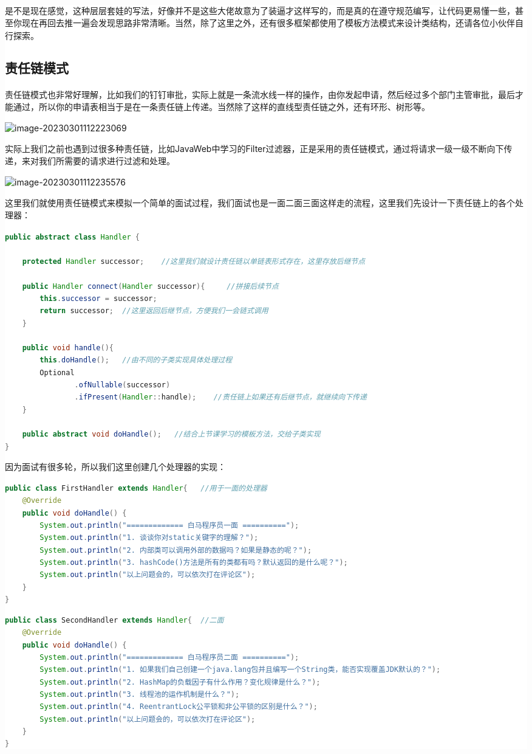 是不是现在感觉，这种层层套娃的写法，好像并不是这些大佬故意为了装逼才这样写的，而是真的在遵守规范编写，让代码更易懂一些，甚至你现在再回去推一遍会发现思路非常清晰。当然，除了这里之外，还有很多框架都使用了模板方法模式来设计类结构，还请各位小伙伴自行探索。

## 责任链模式

责任链模式也非常好理解，比如我们的钉钉审批，实际上就是一条流水线一样的操作，由你发起申请，然后经过多个部门主管审批，最后才能通过，所以你的申请表相当于是在一条责任链上传递。当然除了这样的直线型责任链之外，还有环形、树形等。

![image-20230301112223069](https://oss.itbaima.cn/internal/markdown/2023/03/01/l4C6SmDYKb2QeTi.png)

实际上我们之前也遇到过很多种责任链，比如JavaWeb中学习的Filter过滤器，正是采用的责任链模式，通过将请求一级一级不断向下传递，来对我们所需要的请求进行过滤和处理。

![image-20230301112235576](https://oss.itbaima.cn/internal/markdown/2023/03/01/gO5IUmS17tQouAh.png)

这里我们就使用责任链模式来模拟一个简单的面试过程，我们面试也是一面二面三面这样走的流程，这里我们先设计一下责任链上的各个处理器：

```java
public abstract class Handler {

    protected Handler successor;    //这里我们就设计责任链以单链表形式存在，这里存放后继节点

    public Handler connect(Handler successor){     //拼接后续节点
        this.successor = successor;
        return successor;  //这里返回后继节点，方便我们一会链式调用
    }

    public void handle(){
        this.doHandle();   //由不同的子类实现具体处理过程
        Optional
                .ofNullable(successor)
                .ifPresent(Handler::handle);    //责任链上如果还有后继节点，就继续向下传递
    }

    public abstract void doHandle();   //结合上节课学习的模板方法，交给子类实现
}
```

因为面试有很多轮，所以我们这里创建几个处理器的实现：

```java
public class FirstHandler extends Handler{   //用于一面的处理器
    @Override
    public void doHandle() {
        System.out.println("============= 白马程序员一面 ==========");
        System.out.println("1. 谈谈你对static关键字的理解？");
        System.out.println("2. 内部类可以调用外部的数据吗？如果是静态的呢？");
        System.out.println("3. hashCode()方法是所有的类都有吗？默认返回的是什么呢？");
        System.out.println("以上问题会的，可以依次打在评论区");
    }
}
```

```java
public class SecondHandler extends Handler{  //二面
    @Override
    public void doHandle() {
        System.out.println("============= 白马程序员二面 ==========");
        System.out.println("1. 如果我们自己创建一个java.lang包并且编写一个String类，能否实现覆盖JDK默认的？");
        System.out.println("2. HashMap的负载因子有什么作用？变化规律是什么？");
        System.out.println("3. 线程池的运作机制是什么？");
        System.out.println("4. ReentrantLock公平锁和非公平锁的区别是什么？");
        System.out.println("以上问题会的，可以依次打在评论区");
    }
}
```
